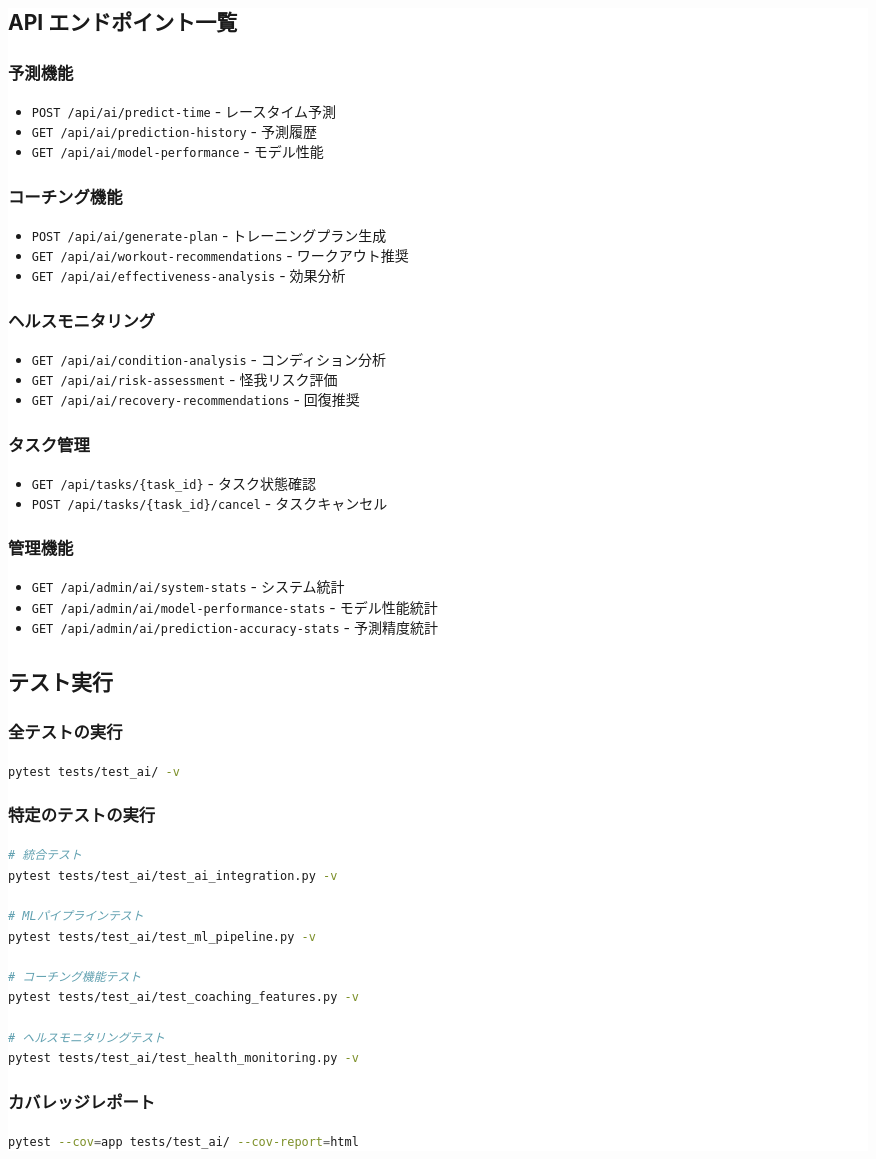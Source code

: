 ## API エンドポイント一覧

### 予測機能
- `POST /api/ai/predict-time` - レースタイム予測
- `GET /api/ai/prediction-history` - 予測履歴
- `GET /api/ai/model-performance` - モデル性能

### コーチング機能
- `POST /api/ai/generate-plan` - トレーニングプラン生成
- `GET /api/ai/workout-recommendations` - ワークアウト推奨
- `GET /api/ai/effectiveness-analysis` - 効果分析

### ヘルスモニタリング
- `GET /api/ai/condition-analysis` - コンディション分析
- `GET /api/ai/risk-assessment` - 怪我リスク評価
- `GET /api/ai/recovery-recommendations` - 回復推奨

### タスク管理
- `GET /api/tasks/{task_id}` - タスク状態確認
- `POST /api/tasks/{task_id}/cancel` - タスクキャンセル

### 管理機能
- `GET /api/admin/ai/system-stats` - システム統計
- `GET /api/admin/ai/model-performance-stats` - モデル性能統計
- `GET /api/admin/ai/prediction-accuracy-stats` - 予測精度統計

## テスト実行

### 全テストの実行
```bash
pytest tests/test_ai/ -v
```

### 特定のテストの実行
```bash
# 統合テスト
pytest tests/test_ai/test_ai_integration.py -v

# MLパイプラインテスト
pytest tests/test_ai/test_ml_pipeline.py -v

# コーチング機能テスト
pytest tests/test_ai/test_coaching_features.py -v

# ヘルスモニタリングテスト
pytest tests/test_ai/test_health_monitoring.py -v
```

### カバレッジレポート
```bash
pytest --cov=app tests/test_ai/ --cov-report=html
```
